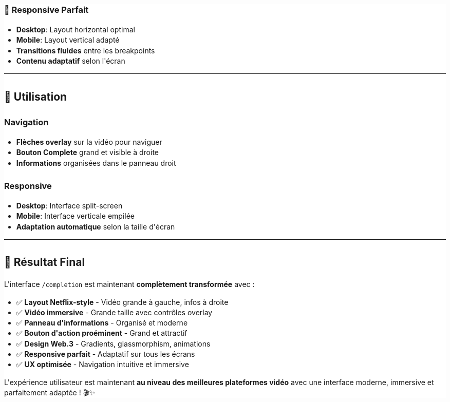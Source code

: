 ### **📱 Responsive Parfait**
- **Desktop**: Layout horizontal optimal
- **Mobile**: Layout vertical adapté
- **Transitions fluides** entre les breakpoints
- **Contenu adaptatif** selon l'écran

---

## 🚀 Utilisation

### **Navigation**
- **Flèches overlay** sur la vidéo pour naviguer
- **Bouton Complete** grand et visible à droite
- **Informations** organisées dans le panneau droit

### **Responsive**
- **Desktop**: Interface split-screen
- **Mobile**: Interface verticale empilée
- **Adaptation automatique** selon la taille d'écran

---

## 🎉 Résultat Final

L'interface `/completion` est maintenant **complètement transformée** avec :

- ✅ **Layout Netflix-style** - Vidéo grande à gauche, infos à droite
- ✅ **Vidéo immersive** - Grande taille avec contrôles overlay
- ✅ **Panneau d'informations** - Organisé et moderne
- ✅ **Bouton d'action proéminent** - Grand et attractif
- ✅ **Design Web.3** - Gradients, glassmorphism, animations
- ✅ **Responsive parfait** - Adaptatif sur tous les écrans
- ✅ **UX optimisée** - Navigation intuitive et immersive

L'expérience utilisateur est maintenant **au niveau des meilleures plateformes vidéo** avec une interface moderne, immersive et parfaitement adaptée ! 🎬✨
